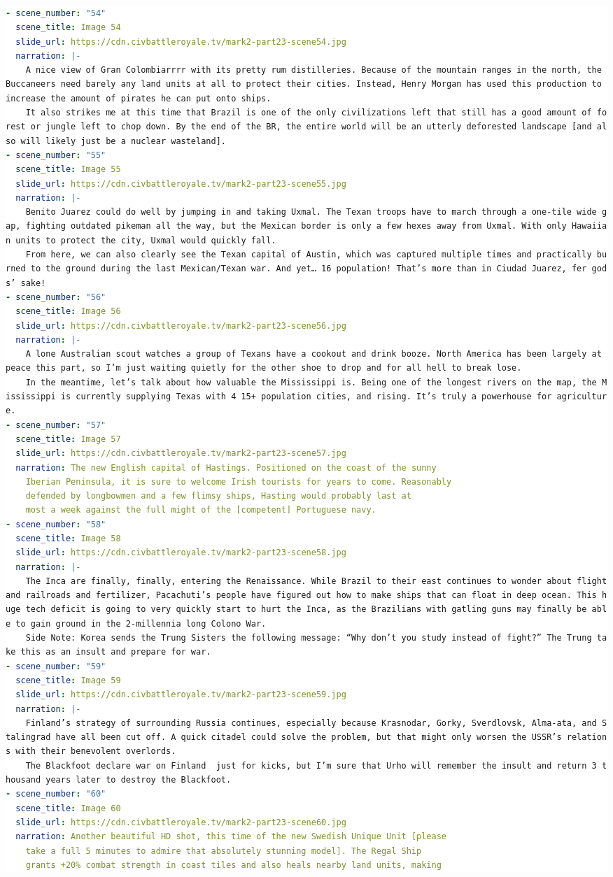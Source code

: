 ```yaml
- scene_number: "54"
  scene_title: Image 54
  slide_url: https://cdn.civbattleroyale.tv/mark2-part23-scene54.jpg
  narration: |-
    A nice view of Gran Colombiarrrr with its pretty rum distilleries. Because of the mountain ranges in the north, the Buccaneers need barely any land units at all to protect their cities. Instead, Henry Morgan has used this production to increase the amount of pirates he can put onto ships.
    It also strikes me at this time that Brazil is one of the only civilizations left that still has a good amount of forest or jungle left to chop down. By the end of the BR, the entire world will be an utterly deforested landscape [and also will likely just be a nuclear wasteland].
- scene_number: "55"
  scene_title: Image 55
  slide_url: https://cdn.civbattleroyale.tv/mark2-part23-scene55.jpg
  narration: |-
    Benito Juarez could do well by jumping in and taking Uxmal. The Texan troops have to march through a one-tile wide gap, fighting outdated pikeman all the way, but the Mexican border is only a few hexes away from Uxmal. With only Hawaiian units to protect the city, Uxmal would quickly fall.
    From here, we can also clearly see the Texan capital of Austin, which was captured multiple times and practically burned to the ground during the last Mexican/Texan war. And yet… 16 population! That’s more than in Ciudad Juarez, fer gods’ sake!
- scene_number: "56"
  scene_title: Image 56
  slide_url: https://cdn.civbattleroyale.tv/mark2-part23-scene56.jpg
  narration: |-
    A lone Australian scout watches a group of Texans have a cookout and drink booze. North America has been largely at peace this part, so I’m just waiting quietly for the other shoe to drop and for all hell to break lose.
    In the meantime, let’s talk about how valuable the Mississippi is. Being one of the longest rivers on the map, the Mississippi is currently supplying Texas with 4 15+ population cities, and rising. It’s truly a powerhouse for agriculture.
- scene_number: "57"
  scene_title: Image 57
  slide_url: https://cdn.civbattleroyale.tv/mark2-part23-scene57.jpg
  narration: The new English capital of Hastings. Positioned on the coast of the sunny
    Iberian Peninsula, it is sure to welcome Irish tourists for years to come. Reasonably
    defended by longbowmen and a few flimsy ships, Hasting would probably last at
    most a week against the full might of the [competent] Portuguese navy.
- scene_number: "58"
  scene_title: Image 58
  slide_url: https://cdn.civbattleroyale.tv/mark2-part23-scene58.jpg
  narration: |-
    The Inca are finally, finally, entering the Renaissance. While Brazil to their east continues to wonder about flight and railroads and fertilizer, Pacachuti’s people have figured out how to make ships that can float in deep ocean. This huge tech deficit is going to very quickly start to hurt the Inca, as the Brazilians with gatling guns may finally be able to gain ground in the 2-millennia long Colono War.
    Side Note: Korea sends the Trung Sisters the following message: “Why don’t you study instead of fight?” The Trung take this as an insult and prepare for war.
- scene_number: "59"
  scene_title: Image 59
  slide_url: https://cdn.civbattleroyale.tv/mark2-part23-scene59.jpg
  narration: |-
    Finland’s strategy of surrounding Russia continues, especially because Krasnodar, Gorky, Sverdlovsk, Alma-ata, and Stalingrad have all been cut off. A quick citadel could solve the problem, but that might only worsen the USSR’s relations with their benevolent overlords.
    The Blackfoot declare war on Finland  just for kicks, but I’m sure that Urho will remember the insult and return 3 thousand years later to destroy the Blackfoot.
- scene_number: "60"
  scene_title: Image 60
  slide_url: https://cdn.civbattleroyale.tv/mark2-part23-scene60.jpg
  narration: Another beautiful HD shot, this time of the new Swedish Unique Unit [please
    take a full 5 minutes to admire that absolutely stunning model]. The Regal Ship
    grants +20% combat strength in coast tiles and also heals nearby land units, making
```
